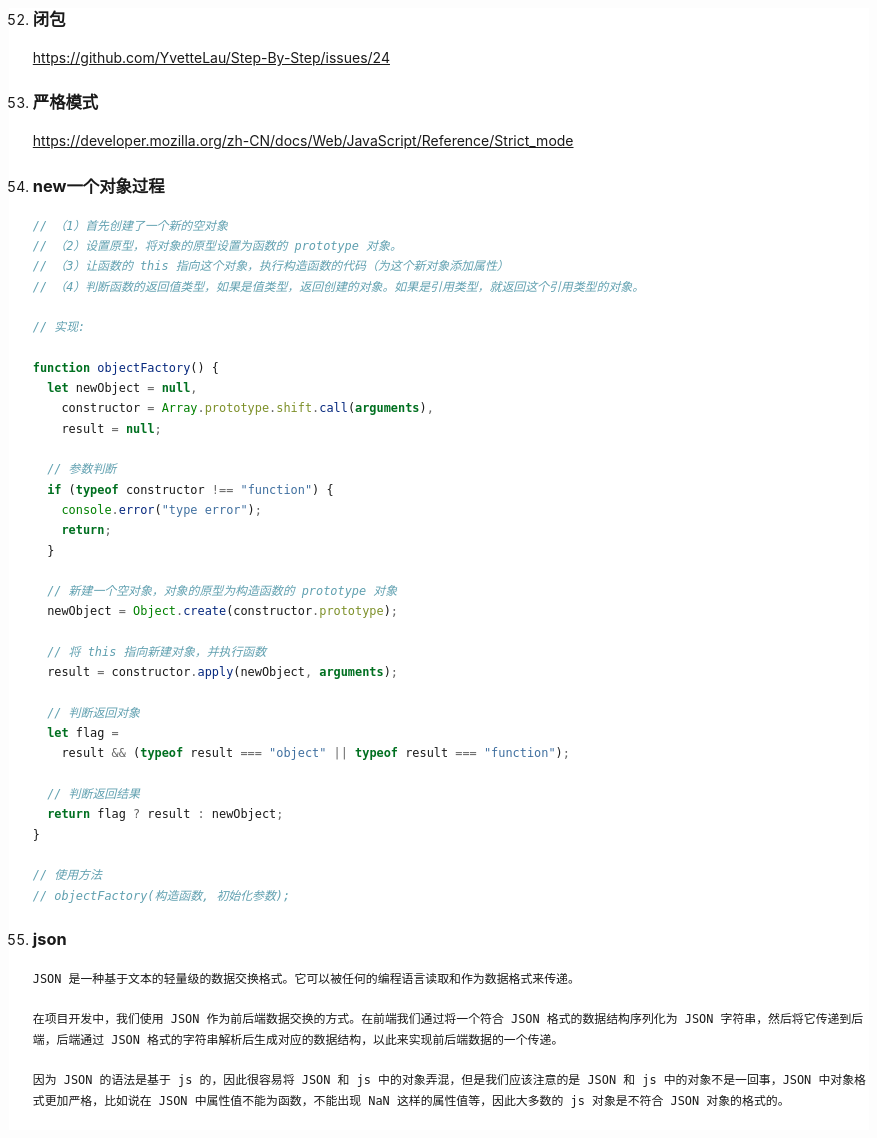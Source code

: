     

52. ### 闭包

    https://github.com/YvetteLau/Step-By-Step/issues/24

53. ### 严格模式

    https://developer.mozilla.org/zh-CN/docs/Web/JavaScript/Reference/Strict_mode

54. ### new一个对象过程

    ```js
    // （1）首先创建了一个新的空对象
    // （2）设置原型，将对象的原型设置为函数的 prototype 对象。
    // （3）让函数的 this 指向这个对象，执行构造函数的代码（为这个新对象添加属性）
    // （4）判断函数的返回值类型，如果是值类型，返回创建的对象。如果是引用类型，就返回这个引用类型的对象。
    
    // 实现:
    
    function objectFactory() {
      let newObject = null,
        constructor = Array.prototype.shift.call(arguments),
        result = null;
    
      // 参数判断
      if (typeof constructor !== "function") {
        console.error("type error");
        return;
      }
    
      // 新建一个空对象，对象的原型为构造函数的 prototype 对象
      newObject = Object.create(constructor.prototype);
    
      // 将 this 指向新建对象，并执行函数
      result = constructor.apply(newObject, arguments);
    
      // 判断返回对象
      let flag =
        result && (typeof result === "object" || typeof result === "function");
    
      // 判断返回结果
      return flag ? result : newObject;
    }
    
    // 使用方法
    // objectFactory(构造函数, 初始化参数);
    ```

55. ### json

    ```
    JSON 是一种基于文本的轻量级的数据交换格式。它可以被任何的编程语言读取和作为数据格式来传递。
    
    在项目开发中，我们使用 JSON 作为前后端数据交换的方式。在前端我们通过将一个符合 JSON 格式的数据结构序列化为 JSON 字符串，然后将它传递到后端，后端通过 JSON 格式的字符串解析后生成对应的数据结构，以此来实现前后端数据的一个传递。
    
    因为 JSON 的语法是基于 js 的，因此很容易将 JSON 和 js 中的对象弄混，但是我们应该注意的是 JSON 和 js 中的对象不是一回事，JSON 中对象格式更加严格，比如说在 JSON 中属性值不能为函数，不能出现 NaN 这样的属性值等，因此大多数的 js 对象是不符合 JSON 对象的格式的。
    